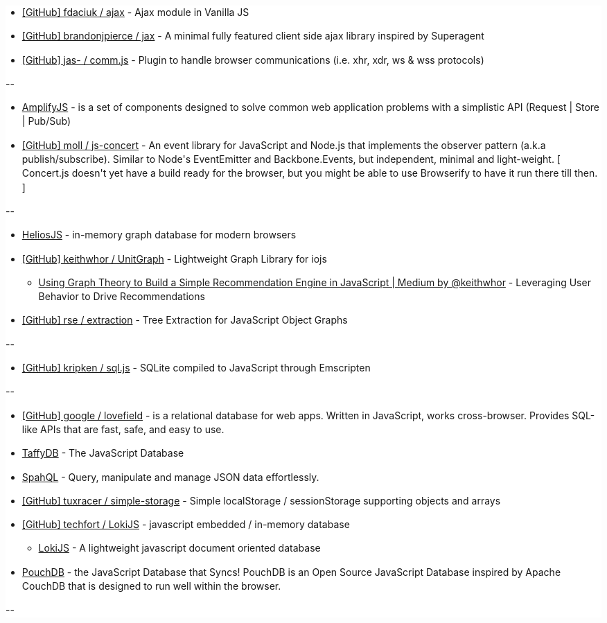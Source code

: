 * [[GitHub] fdaciuk / ajax](https://github.com/fdaciuk/ajax) - Ajax module in Vanilla JS

* [[GitHub] brandonjpierce / jax](https://github.com/brandonjpierce/jax) - A minimal fully featured client side ajax library inspired by Superagent

* [[GitHub] jas- / comm.js](https://github.com/jas-/comm.js) - Plugin to handle browser communications (i.e. xhr, xdr, ws & wss protocols)

--

* [AmplifyJS](http://amplifyjs.com/) - is a set of components designed to solve common web application problems with a simplistic API (Request | Store | Pub/Sub)

* [[GitHub] moll / js-concert](https://github.com/moll/js-concert) - An event library for JavaScript and Node.js that implements the observer pattern (a.k.a publish/subscribe). Similar to Node's EventEmitter and Backbone.Events, but independent, minimal and light-weight. [ Concert.js doesn't yet have a build ready for the browser, but you might be able to use Browserify to have it run there till then. ]

--

* [HeliosJS](http://entrendipity.github.io/helios.js/) - in-memory graph database for modern browsers

* [[GitHub] keithwhor / UnitGraph](https://github.com/keithwhor/UnitGraph) - Lightweight Graph Library for iojs

  * [Using Graph Theory to Build a Simple Recommendation Engine in JavaScript | Medium by @keithwhor](https://medium.com/@keithwhor/using-graph-theory-to-build-a-simple-recommendation-engine-in-javascript-ec43394b35a3) - Leveraging User Behavior to Drive Recommendations

* [[GitHub] rse / extraction](https://github.com/rse/extraction) - Tree Extraction for JavaScript Object Graphs

--

* [[GitHub] kripken / sql.js](https://github.com/kripken/sql.js) - SQLite compiled to JavaScript through Emscripten

--

* [[GitHub] google / lovefield](https://github.com/google/lovefield) - is a relational database for web apps. Written in JavaScript, works cross-browser. Provides SQL-like APIs that are fast, safe, and easy to use.

* [TaffyDB](http://www.taffydb.com/) - The JavaScript Database

* [SpahQL](http://danski.github.io/spahql/) - Query, manipulate and manage JSON data effortlessly.

* [[GitHub] tuxracer / simple-storage](https://github.com/tuxracer/simple-storage) - Simple localStorage / sessionStorage supporting objects and arrays

* [[GitHub] techfort / LokiJS](https://github.com/techfort/LokiJS) - javascript embedded / in-memory database

  * [LokiJS](http://lokijs.org/) - A lightweight javascript document oriented database

* [PouchDB](http://pouchdb.com/) - the JavaScript Database that Syncs! PouchDB is an Open Source JavaScript Database inspired by Apache CouchDB that is designed to run well within the browser.

--
